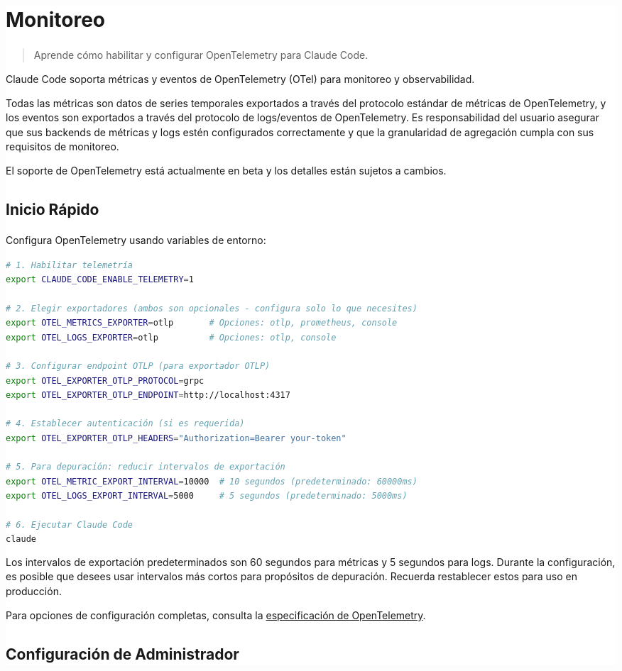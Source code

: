 # Monitoreo

> Aprende cómo habilitar y configurar OpenTelemetry para Claude Code.

Claude Code soporta métricas y eventos de OpenTelemetry (OTel) para monitoreo y observabilidad.

Todas las métricas son datos de series temporales exportados a través del protocolo estándar de métricas de OpenTelemetry, y los eventos son exportados a través del protocolo de logs/eventos de OpenTelemetry. Es responsabilidad del usuario asegurar que sus backends de métricas y logs estén configurados correctamente y que la granularidad de agregación cumpla con sus requisitos de monitoreo.

<Note>
  El soporte de OpenTelemetry está actualmente en beta y los detalles están sujetos a cambios.
</Note>

## Inicio Rápido

Configura OpenTelemetry usando variables de entorno:

```bash
# 1. Habilitar telemetría
export CLAUDE_CODE_ENABLE_TELEMETRY=1

# 2. Elegir exportadores (ambos son opcionales - configura solo lo que necesites)
export OTEL_METRICS_EXPORTER=otlp       # Opciones: otlp, prometheus, console
export OTEL_LOGS_EXPORTER=otlp          # Opciones: otlp, console

# 3. Configurar endpoint OTLP (para exportador OTLP)
export OTEL_EXPORTER_OTLP_PROTOCOL=grpc
export OTEL_EXPORTER_OTLP_ENDPOINT=http://localhost:4317

# 4. Establecer autenticación (si es requerida)
export OTEL_EXPORTER_OTLP_HEADERS="Authorization=Bearer your-token"

# 5. Para depuración: reducir intervalos de exportación
export OTEL_METRIC_EXPORT_INTERVAL=10000  # 10 segundos (predeterminado: 60000ms)
export OTEL_LOGS_EXPORT_INTERVAL=5000     # 5 segundos (predeterminado: 5000ms)

# 6. Ejecutar Claude Code
claude
```

<Note>
  Los intervalos de exportación predeterminados son 60 segundos para métricas y 5 segundos para logs. Durante la configuración, es posible que desees usar intervalos más cortos para propósitos de depuración. Recuerda restablecer estos para uso en producción.
</Note>

Para opciones de configuración completas, consulta la [especificación de OpenTelemetry](https://github.com/open-telemetry/opentelemetry-specification/blob/main/specification/protocol/exporter.md#configuration-options).

## Configuración de Administrador
